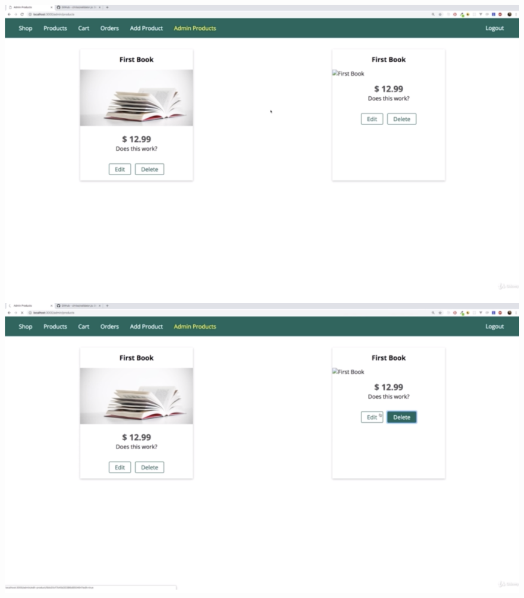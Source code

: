 ![](images/297-validationg-product-addition-12.png)

![](images/297-validationg-product-addition-13.png)
